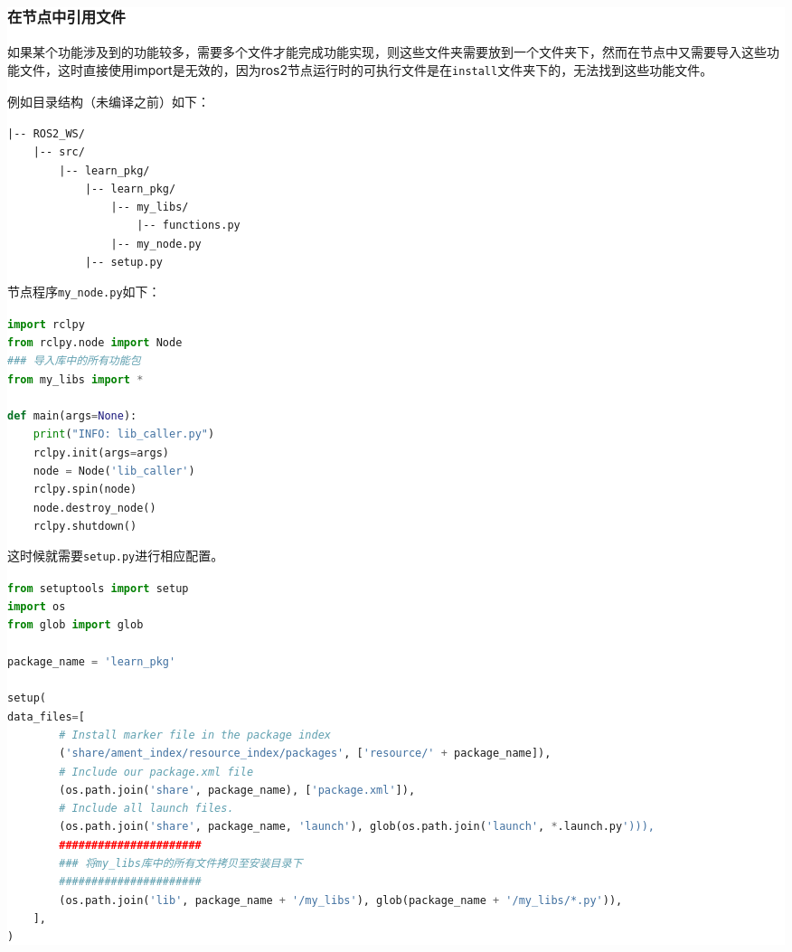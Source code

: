 ### 在节点中引用文件

如果某个功能涉及到的功能较多，需要多个文件才能完成功能实现，则这些文件夹需要放到一个文件夹下，然而在节点中又需要导入这些功能文件，这时直接使用import是无效的，因为ros2节点运行时的可执行文件是在`install`文件夹下的，无法找到这些功能文件。

例如目录结构（未编译之前）如下：

```shell
|-- ROS2_WS/
	|-- src/
		|-- learn_pkg/
			|-- learn_pkg/
				|-- my_libs/
					|-- functions.py
				|-- my_node.py
			|-- setup.py
```

节点程序`my_node.py`如下：

```python
import rclpy
from rclpy.node import Node
### 导入库中的所有功能包
from my_libs import *

def main(args=None):
    print("INFO: lib_caller.py")
    rclpy.init(args=args)
    node = Node('lib_caller')
    rclpy.spin(node)
    node.destroy_node()
    rclpy.shutdown()
```

这时候就需要`setup.py`进行相应配置。

```python
from setuptools import setup
import os
from glob import glob

package_name = 'learn_pkg'

setup(
data_files=[
        # Install marker file in the package index
        ('share/ament_index/resource_index/packages', ['resource/' + package_name]),
        # Include our package.xml file
        (os.path.join('share', package_name), ['package.xml']),
        # Include all launch files.
        (os.path.join('share', package_name, 'launch'), glob(os.path.join('launch', *.launch.py'))),
        ######################
        ### 将my_libs库中的所有文件拷贝至安装目录下
        ######################
        (os.path.join('lib', package_name + '/my_libs'), glob(package_name + '/my_libs/*.py')),   
    ],
)
```
